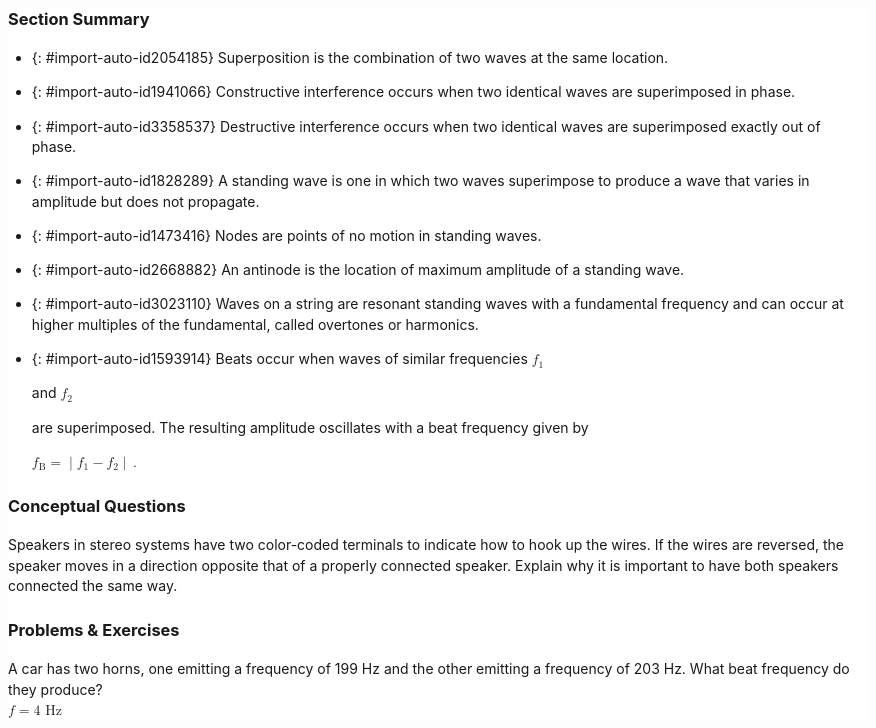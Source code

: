 ### Section Summary

* {: #import-auto-id2054185} Superposition is the combination of two waves at the same location.
* {: #import-auto-id1941066} Constructive interference occurs when two identical waves are superimposed in phase.
* {: #import-auto-id3358537} Destructive interference occurs when two identical waves are superimposed exactly out of phase.
* {: #import-auto-id1828289} A standing wave is one in which two waves superimpose to produce a wave that varies in amplitude but does not propagate.
* {: #import-auto-id1473416} Nodes are points of no motion in standing waves.
* {: #import-auto-id2668882} An antinode is the location of maximum amplitude of a standing wave.
* {: #import-auto-id3023110} Waves on a string are resonant standing waves with a fundamental frequency and can occur at higher multiples of the fundamental, called overtones or harmonics.
* {: #import-auto-id1593914} Beats occur when waves of similar frequencies
  <math xmlns="http://www.w3.org/1998/Math/MathML"><semantics><mrow><mrow><msub><mi>f</mi><mrow><mn>1</mn></mrow></msub></mrow><mrow /></mrow><annotation encoding="StarMath 5.0"> size 12{f rSub { size 8{1} } } {}</annotation></semantics></math>
  
  and
  <math xmlns="http://www.w3.org/1998/Math/MathML"><semantics><mrow><mrow><msub><mi>f</mi><mrow><mn>2</mn></mrow></msub></mrow><mrow /></mrow><annotation encoding="StarMath 5.0"> size 12{f rSub { size 8{2} } } {}</annotation></semantics></math>
  
  are superimposed. The resulting amplitude oscillates with a beat frequency given by
  <div xmlns:fo="urn:oasis:names:tc:opendocument:xmlns:xsl-fo-compatible:1.0" data-type="equation" id="import-auto-id1525260" fo:font-style="italic">
  <math xmlns="http://www.w3.org/1998/Math/MathML"> <semantics> <mrow> <mrow> <mrow> <msub> <mi>f</mi> <mrow> <mtext>B</mtext> </mrow> </msub> <mo stretchy="false">=</mo> <mrow> <mo stretchy="false">∣</mo> <mrow> <msub> <mi>f</mi> <mrow> <mn>1</mn> </mrow> </msub> <mo stretchy="false">−</mo> <msub> <mi>f</mi> <mrow> <mn>2</mn> </mrow> </msub> </mrow> <mo stretchy="false">∣</mo> </mrow> </mrow> </mrow> <mo>.</mo> <mrow /> </mrow> <annotation encoding="StarMath 5.0"> size 12{f rSub { size 8{B} } = lline f rSub { size 8{1} } - f rSub { size 8{2} } rline } {}</annotation> </semantics> </math>
  </div>

### Conceptual Questions

<div data-type="exercise" data-element-type="conceptual-questions">
<div data-type="problem" markdown="1">
Speakers in stereo systems have two color-coded terminals to indicate how to hook up the wires. If the wires are reversed, the speaker moves in a direction opposite that of a properly connected speaker. Explain why it is important to have both speakers connected the same way.

</div>
</div>

### Problems &amp; Exercises

<div data-type="exercise" data-element-type="problems-exercises">
<div data-type="problem" markdown="1">
A car has two horns, one emitting a frequency of 199 Hz and the other emitting a frequency of 203 Hz. What beat frequency do they produce?

</div>
<div data-type="solution" markdown="1">
<math xmlns="http://www.w3.org/1998/Math/MathML"> <semantics> <mrow> <mrow> <mrow> <mi>f</mi> <mo stretchy="false">=</mo> <mtext>4 Hz</mtext> </mrow> </mrow> <mrow /> </mrow> <annotation encoding="StarMath 5.0"> size 12{f= {underline {"4 Hz"}} } {}</annotation> </semantics> </math>
